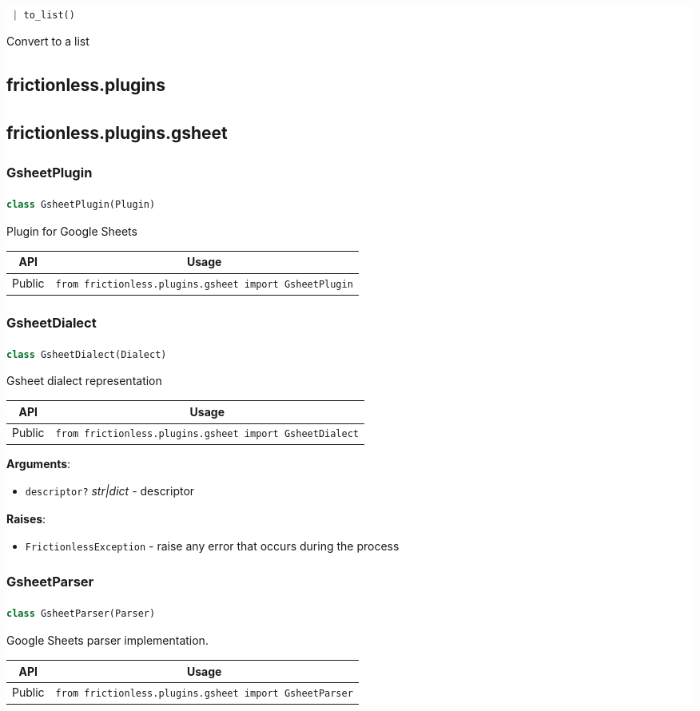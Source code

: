 ```python
 | to_list()
```

Convert to a list

<a name="frictionless.plugins"></a>
## frictionless.plugins

<a name="frictionless.plugins.gsheet"></a>
## frictionless.plugins.gsheet

<a name="frictionless.plugins.gsheet.GsheetPlugin"></a>
### GsheetPlugin

```python
class GsheetPlugin(Plugin)
```

Plugin for Google Sheets

API      | Usage
-------- | --------
Public   | `from frictionless.plugins.gsheet import GsheetPlugin`

<a name="frictionless.plugins.gsheet.GsheetDialect"></a>
### GsheetDialect

```python
class GsheetDialect(Dialect)
```

Gsheet dialect representation

API      | Usage
-------- | --------
Public   | `from frictionless.plugins.gsheet import GsheetDialect`

**Arguments**:

- `descriptor?` _str|dict_ - descriptor
  

**Raises**:

- `FrictionlessException` - raise any error that occurs during the process

<a name="frictionless.plugins.gsheet.GsheetParser"></a>
### GsheetParser

```python
class GsheetParser(Parser)
```

Google Sheets parser implementation.

API      | Usage
-------- | --------
Public   | `from frictionless.plugins.gsheet import GsheetParser`
